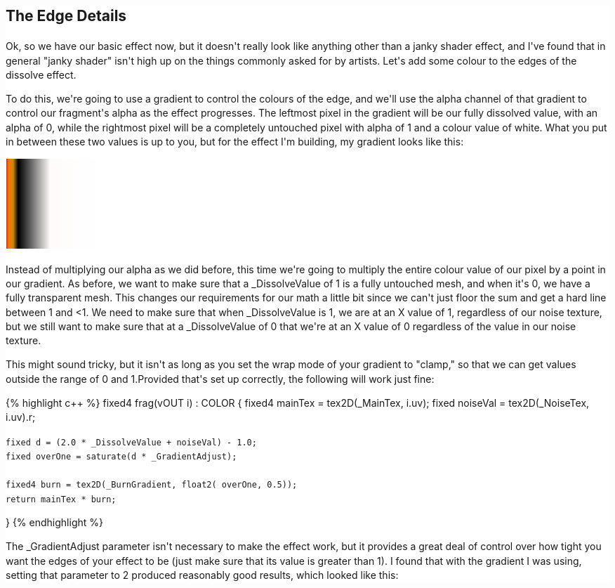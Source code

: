 <h2>The Edge Details</h2>

Ok, so we have our basic effect now, but it doesn't really look like anything other than a janky shader effect, and I've found that in general "janky shader" isn't high up on the things commonly asked for by artists. Let's add some colour to the edges of the dissolve effect. 

To do this, we're going to use a gradient to control the colours of the edge, and we'll use the alpha channel of that gradient to control our fragment's alpha as the effect progresses. The leftmost pixel in the gradient will be our fully dissolved value, with an alpha of 0, while the rightmost pixel will be a completely untouched pixel with alpha of 1 and a colour value of white. What you put in between these two values is up to you, but for the effect I'm building, my gradient looks like this: 


<div align="left">
<img src="/images/post_images/2015-10-27/burngradient.png" />
<br>
</div>

Instead of multiplying our alpha as we did before, this time we're going to multiply the entire colour value of our pixel by a point in our gradient. As before, we want to make sure that a _DissolveValue of 1 is a fully untouched mesh, and when it's 0, we have a fully transparent mesh. This changes our requirements for our math a little bit since we can't just floor the sum and get a hard line between 1 and <1. We need to make sure that when _DissolveValue is 1, we are at an X value of 1, regardless of our noise texture, but we still want to make sure that at a _DissolveValue of 0 that we're at an X value of 0 regardless of the value in our noise texture.

This might sound tricky, but it isn't as long as you set the wrap mode of your gradient to "clamp," so that we can get values outside the range of 0 and 1.Provided that's set up correctly, the following will work just fine: 

{% highlight c++ %}
fixed4 frag(vOUT i) : COLOR
{ 
	fixed4 mainTex = tex2D(_MainTex, i.uv);
	fixed noiseVal = tex2D(_NoiseTex, i.uv).r;
	
	fixed d = (2.0 * _DissolveValue + noiseVal) - 1.0;
	fixed overOne = saturate(d * _GradientAdjust);

	fixed4 burn = tex2D(_BurnGradient, float2( overOne, 0.5));
	return mainTex * burn;
}
{% endhighlight %}

The _GradientAdjust parameter isn't necessary to make the effect work, but it provides a great deal of control over how tight you want the edges of your effect to be (just make sure that its value is greater than 1). I found that with the gradient I was using, setting that parameter to 2 produced reasonably good results, which looked like this: 
